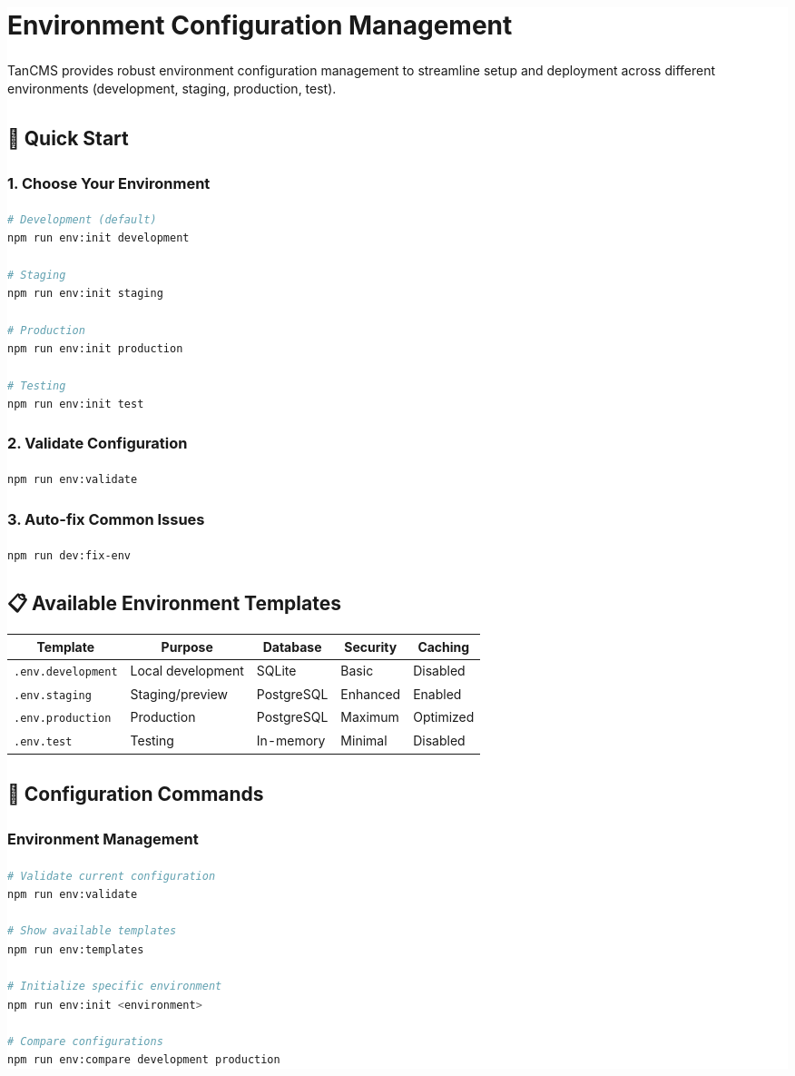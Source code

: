 # Environment Configuration Management

TanCMS provides robust environment configuration management to streamline setup and deployment across different environments (development, staging, production, test).

## 🚀 Quick Start

### 1. Choose Your Environment

```bash
# Development (default)
npm run env:init development

# Staging
npm run env:init staging

# Production
npm run env:init production

# Testing
npm run env:init test
```

### 2. Validate Configuration

```bash
npm run env:validate
```

### 3. Auto-fix Common Issues

```bash
npm run dev:fix-env
```

## 📋 Available Environment Templates

| Template | Purpose | Database | Security | Caching |
|----------|---------|----------|----------|---------|
| `.env.development` | Local development | SQLite | Basic | Disabled |
| `.env.staging` | Staging/preview | PostgreSQL | Enhanced | Enabled |
| `.env.production` | Production | PostgreSQL | Maximum | Optimized |
| `.env.test` | Testing | In-memory | Minimal | Disabled |

## 🔧 Configuration Commands

### Environment Management
```bash
# Validate current configuration
npm run env:validate

# Show available templates
npm run env:templates

# Initialize specific environment
npm run env:init <environment>

# Compare configurations
npm run env:compare development production
```

